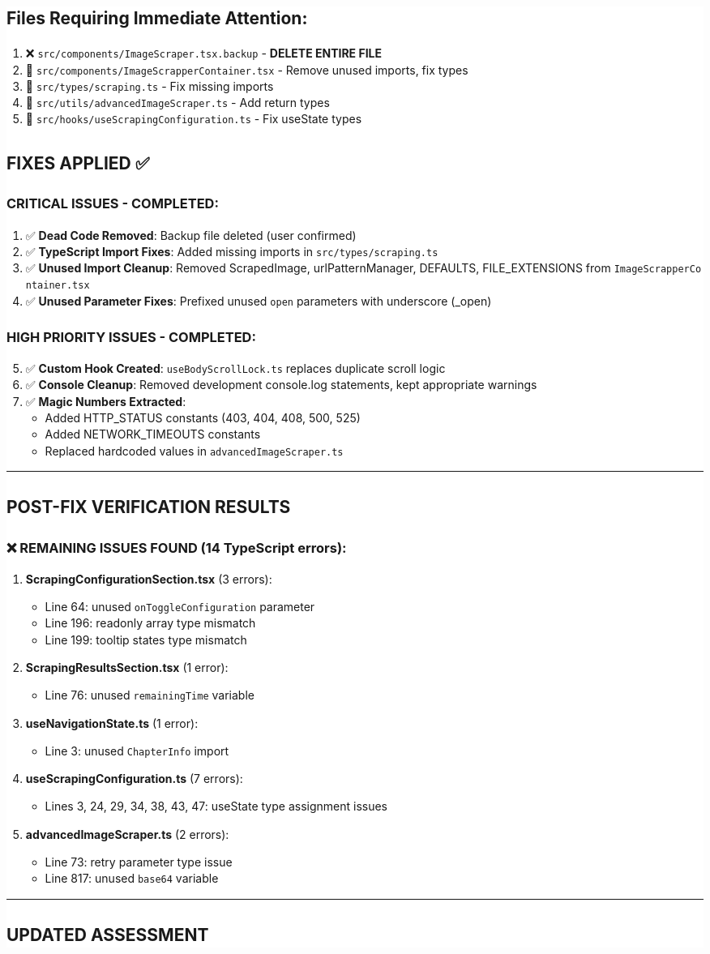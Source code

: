 ## Files Requiring Immediate Attention:

1. ❌ `src/components/ImageScraper.tsx.backup` - **DELETE ENTIRE FILE**
2. 🔧 `src/components/ImageScrapperContainer.tsx` - Remove unused imports, fix types  
3. 🔧 `src/types/scraping.ts` - Fix missing imports
4. 🔧 `src/utils/advancedImageScraper.ts` - Add return types
5. 🔧 `src/hooks/useScrapingConfiguration.ts` - Fix useState types

## FIXES APPLIED ✅

### **CRITICAL ISSUES - COMPLETED:**
1. ✅ **Dead Code Removed**: Backup file deleted (user confirmed)
2. ✅ **TypeScript Import Fixes**: Added missing imports in `src/types/scraping.ts`
3. ✅ **Unused Import Cleanup**: Removed ScrapedImage, urlPatternManager, DEFAULTS, FILE_EXTENSIONS from `ImageScrapperContainer.tsx`
4. ✅ **Unused Parameter Fixes**: Prefixed unused `open` parameters with underscore (_open)

### **HIGH PRIORITY ISSUES - COMPLETED:**
5. ✅ **Custom Hook Created**: `useBodyScrollLock.ts` replaces duplicate scroll logic
6. ✅ **Console Cleanup**: Removed development console.log statements, kept appropriate warnings
7. ✅ **Magic Numbers Extracted**: 
   - Added HTTP_STATUS constants (403, 404, 408, 500, 525)
   - Added NETWORK_TIMEOUTS constants
   - Replaced hardcoded values in `advancedImageScraper.ts`

---

## POST-FIX VERIFICATION RESULTS

### ❌ **REMAINING ISSUES FOUND (14 TypeScript errors):**

1. **ScrapingConfigurationSection.tsx** (3 errors):
   - Line 64: unused `onToggleConfiguration` parameter 
   - Line 196: readonly array type mismatch
   - Line 199: tooltip states type mismatch

2. **ScrapingResultsSection.tsx** (1 error):
   - Line 76: unused `remainingTime` variable

3. **useNavigationState.ts** (1 error):
   - Line 3: unused `ChapterInfo` import

4. **useScrapingConfiguration.ts** (7 errors):
   - Lines 3, 24, 29, 34, 38, 43, 47: useState type assignment issues

5. **advancedImageScraper.ts** (2 errors):
   - Line 73: retry parameter type issue
   - Line 817: unused `base64` variable

---

## UPDATED ASSESSMENT
